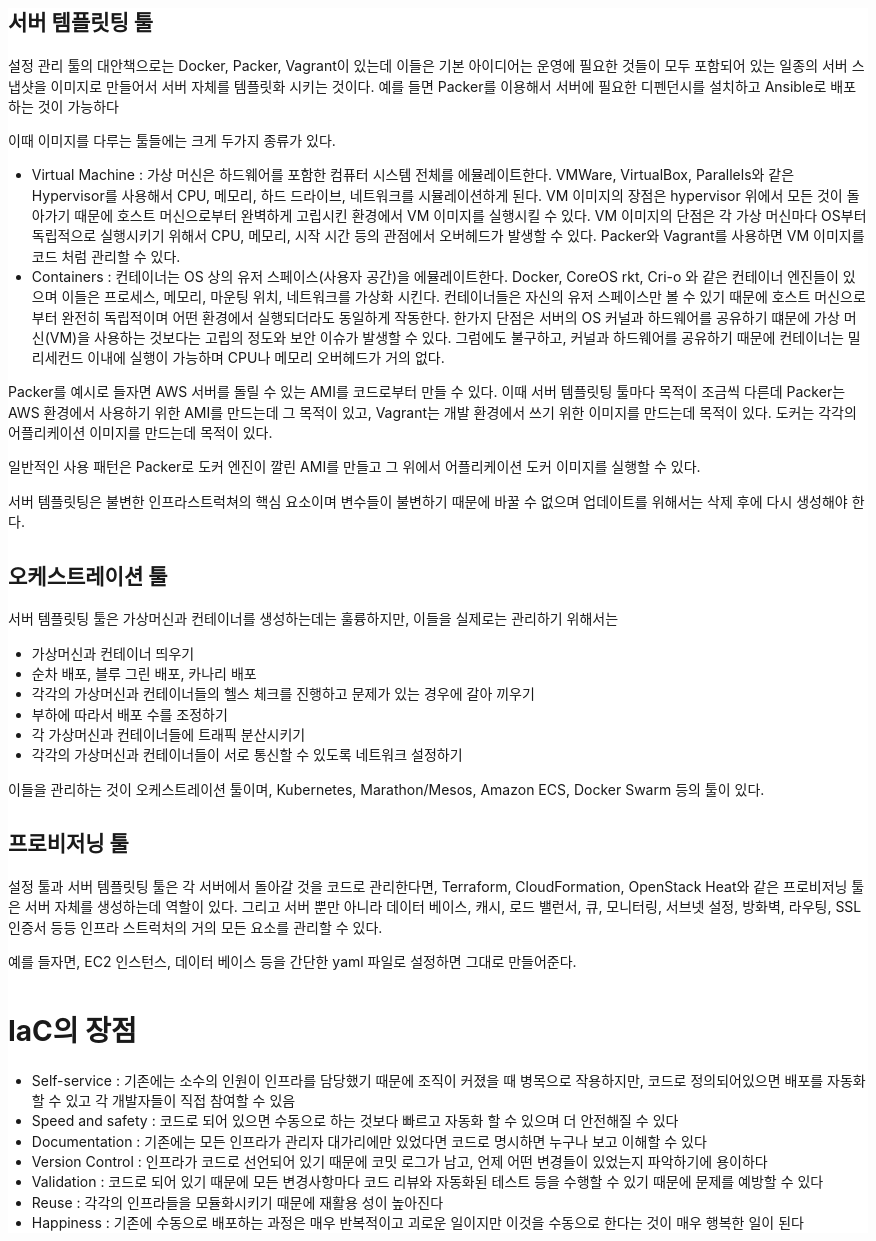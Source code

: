 ## 서버 템플릿팅 툴

설정 관리 툴의 대안책으로는 Docker, Packer, Vagrant이 있는데 이들은 기본 아이디어는 운영에 필요한 것들이 모두 포함되어 있는 일종의 서버 스냅샷을 이미지로 만들어서 서버 자체를 템플릿화 시키는 것이다. 예를 들면 Packer를 이용해서 서버에 필요한 디펜던시를 설치하고 Ansible로 배포하는 것이 가능하다

이때 이미지를 다루는 툴들에는 크게 두가지 종류가 있다. 

- Virtual Machine : 가상 머신은 하드웨어를 포함한 컴퓨터 시스템 전체를 에뮬레이트한다. VMWare, VirtualBox, Parallels와 같은 Hypervisor를 사용해서 CPU, 메모리, 하드 드라이브, 네트워크를 시뮬레이션하게 된다. VM 이미지의 장점은 hypervisor 위에서 모든 것이 돌아가기 때문에 호스트 머신으로부터 완벽하게 고립시킨 환경에서 VM 이미지를 실행시킬 수 있다. VM 이미지의 단점은 각 가상 머신마다 OS부터 독립적으로 실행시키기 위해서 CPU, 메모리, 시작 시간 등의 관점에서 오버헤드가 발생할 수 있다. Packer와 Vagrant를 사용하면 VM 이미지를 코드 처럼 관리할 수 있다.
- Containers : 컨테이너는 OS 상의 유저 스페이스(사용자 공간)을 에뮬레이트한다. Docker, CoreOS rkt, Cri-o 와 같은 컨테이너 엔진들이 있으며 이들은 프로세스, 메모리, 마운팅 위치, 네트워크를 가상화 시킨다. 컨테이너들은 자신의 유저 스페이스만 볼 수 있기 때문에 호스트 머신으로부터 완전히 독립적이며 어떤 환경에서 실행되더라도 동일하게 작동한다. 한가지 단점은 서버의 OS 커널과 하드웨어를 공유하기 떄문에 가상 머신(VM)을 사용하는 것보다는 고립의 정도와 보안 이슈가 발생할 수 있다. 그럼에도 불구하고, 커널과 하드웨어를 공유하기 때문에 컨테이너는 밀리세컨드 이내에 실행이 가능하며 CPU나 메모리 오버헤드가 거의 없다.

Packer를 예시로 들자면 AWS 서버를 돌릴 수 있는 AMI를 코드로부터 만들 수 있다. 이때 서버 템플릿팅 툴마다 목적이 조금씩 다른데 Packer는 AWS 환경에서 사용하기 위한 AMI를 만드는데 그 목적이 있고, Vagrant는 개발 환경에서 쓰기 위한 이미지를 만드는데 목적이 있다. 도커는 각각의 어플리케이션 이미지를 만드는데 목적이 있다. 

일반적인 사용 패턴은 Packer로 도커 엔진이 깔린 AMI를 만들고 그 위에서 어플리케이션 도커 이미지를 실행할 수 있다. 

서버 템플릿팅은 불변한 인프라스트럭쳐의 핵심 요소이며 변수들이 불변하기 때문에 바꿀 수 없으며 업데이트를 위해서는 삭제 후에 다시 생성해야 한다. 

## 오케스트레이션 툴

서버 템플릿팅 툴은 가상머신과 컨테이너를 생성하는데는 훌륭하지만, 이들을 실제로는 관리하기 위해서는

- 가상머신과 컨테이너 띄우기
- 순차 배포, 블루 그린 배포, 카나리 배포
- 각각의 가상머신과 컨테이너들의 헬스 체크를 진행하고 문제가 있는 경우에 갈아 끼우기
- 부하에 따라서 배포 수를 조정하기
- 각 가상머신과 컨테이너들에 트래픽 분산시키기
- 각각의 가상머신과 컨테이너들이 서로 통신할 수 있도록 네트워크 설정하기

이들을 관리하는 것이 오케스트레이션 툴이며, Kubernetes, Marathon/Mesos, Amazon ECS, Docker Swarm 등의 툴이 있다. 

## 프로비저닝 툴

설정 툴과 서버 템플릿팅 툴은 각 서버에서 돌아갈 것을 코드로 관리한다면, Terraform, CloudFormation, OpenStack Heat와 같은 프로비저닝 툴은 서버 자체를 생성하는데 역할이 있다. 그리고 서버 뿐만 아니라 데이터 베이스, 캐시, 로드 밸런서, 큐, 모니터링, 서브넷 설정, 방화벽, 라우팅, SSL 인증서 등등 인프라 스트럭처의 거의 모든 요소를 관리할 수 있다. 

예를 들자면, EC2 인스턴스, 데이터 베이스 등을 간단한 yaml 파일로 설정하면 그대로 만들어준다. 

# IaC의 장점

- Self-service : 기존에는 소수의 인원이 인프라를 담당했기 때문에 조직이 커졌을 때 병목으로 작용하지만, 코드로 정의되어있으면 배포를 자동화할 수 있고 각 개발자들이 직접 참여할 수 있음
- Speed and safety : 코드로 되어 있으면 수동으로 하는 것보다 빠르고 자동화 할 수 있으며 더 안전해질 수 있다
- Documentation : 기존에는 모든 인프라가 관리자 대가리에만 있었다면 코드로 명시하면 누구나 보고 이해할 수 있다
- Version Control : 인프라가 코드로 선언되어 있기 때문에 코밋 로그가 남고, 언제 어떤 변경들이 있었는지 파악하기에 용이하다
- Validation : 코드로 되어 있기 때문에 모든 변경사항마다 코드 리뷰와 자동화된 테스트 등을 수행할 수 있기 때문에 문제를 예방할 수 있다
- Reuse : 각각의 인프라들을 모듈화시키기 때문에 재활용 성이 높아진다
- Happiness : 기존에 수동으로 배포하는 과정은 매우 반복적이고 괴로운 일이지만 이것을 수동으로 한다는 것이 매우 행복한 일이 된다
